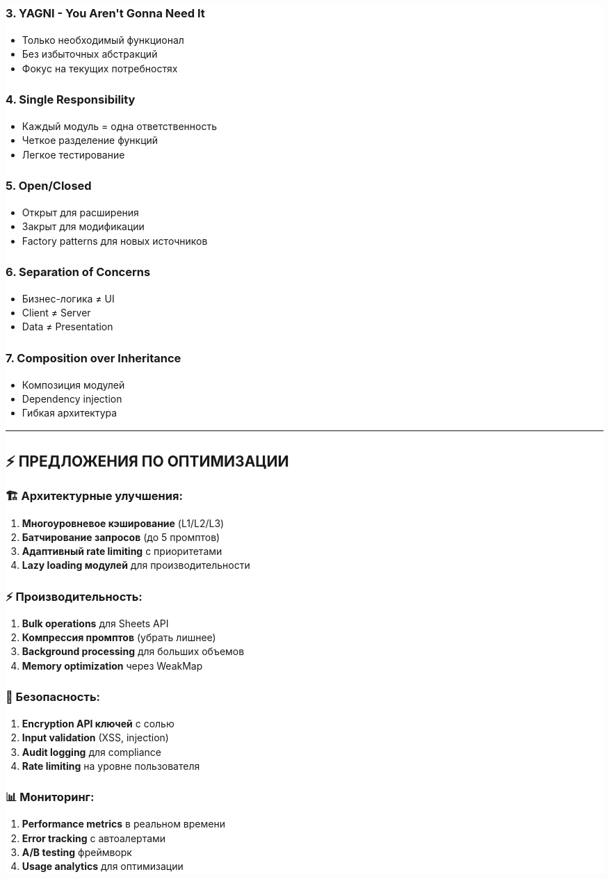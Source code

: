 ### **3. YAGNI** - You Aren't Gonna Need It
- Только необходимый функционал
- Без избыточных абстракций
- Фокус на текущих потребностях

### **4. Single Responsibility**
- Каждый модуль = одна ответственность
- Четкое разделение функций
- Легкое тестирование

### **5. Open/Closed**
- Открыт для расширения
- Закрыт для модификации
- Factory patterns для новых источников

### **6. Separation of Concerns**
- Бизнес-логика ≠ UI
- Client ≠ Server
- Data ≠ Presentation

### **7. Composition over Inheritance**
- Композиция модулей
- Dependency injection
- Гибкая архитектура

---

## ⚡ **ПРЕДЛОЖЕНИЯ ПО ОПТИМИЗАЦИИ**

### **🏗️ Архитектурные улучшения:**
1. **Многоуровневое кэширование** (L1/L2/L3)
2. **Батчирование запросов** (до 5 промптов)
3. **Адаптивный rate limiting** с приоритетами
4. **Lazy loading модулей** для производительности

### **⚡ Производительность:**
1. **Bulk operations** для Sheets API
2. **Компрессия промптов** (убрать лишнее)
3. **Background processing** для больших объемов
4. **Memory optimization** через WeakMap

### **🔐 Безопасность:**
1. **Encryption API ключей** с солью
2. **Input validation** (XSS, injection)
3. **Audit logging** для compliance
4. **Rate limiting** на уровне пользователя

### **📊 Мониторинг:**
1. **Performance metrics** в реальном времени
2. **Error tracking** с автоалертами  
3. **A/B testing** фреймворк
4. **Usage analytics** для оптимизации
